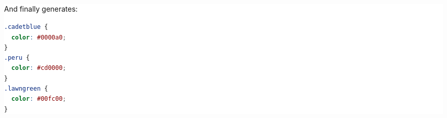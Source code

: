 And finally generates:

```css
.cadetblue {
  color: #0000a0;
}
.peru {
  color: #cd0000;
}
.lawngreen {
  color: #00fc00;
}
```
